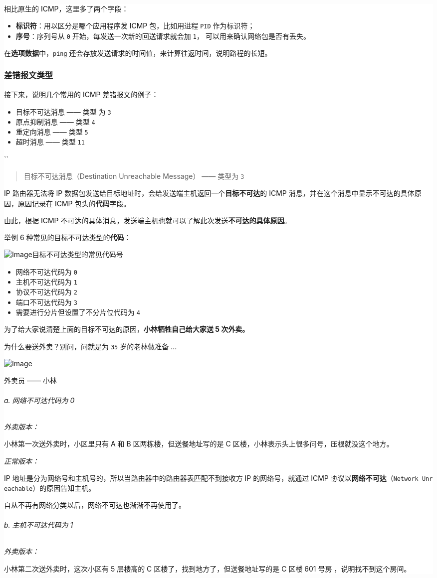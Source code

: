 相比原生的 ICMP，这里多了两个字段：

- **标识符**：用以区分是哪个应用程序发 ICMP 包，比如用进程 `PID` 作为标识符；
- **序号**：序列号从 `0` 开始，每发送一次新的回送请求就会加 `1`， 可以用来确认网络包是否有丢失。

在**选项数据**中，`ping` 还会存放发送请求的时间值，来计算往返时间，说明路程的长短。

### 差错报文类型

接下来，说明几个常用的 ICMP 差错报文的例子：

- 目标不可达消息 —— 类型 为 `3`
- 原点抑制消息 —— 类型 `4`
- 重定向消息 —— 类型 `5`
- 超时消息 —— 类型 `11`

``

> 目标不可达消息（Destination Unreachable Message） —— 类型为 `3`

IP 路由器无法将 IP 数据包发送给目标地址时，会给发送端主机返回一个**目标不可达**的 ICMP 消息，并在这个消息中显示不可达的具体原因，原因记录在 ICMP 包头的**代码**字段。

由此，根据 ICMP 不可达的具体消息，发送端主机也就可以了解此次发送**不可达的具体原因**。

举例 6 种常见的目标不可达类型的**代码**：

![Image](https://mmbiz.qpic.cn/mmbiz_png/J0g14CUwaZcZiaMXRx5FarzuAMKmf0Cj2MJbBOGE6XstAjb7TicLYbJ2RoicwicRJG6vSIDMhFibRtWAJLRkTafXdBw/640?wx_fmt=png&tp=webp&wxfrom=5&wx_lazy=1&wx_co=1)目标不可达类型的常见代码号

- 网络不可达代码为 `0`
- 主机不可达代码为 `1`
- 协议不可达代码为 `2`
- 端口不可达代码为 `3`
- 需要进行分片但设置了不分片位代码为 `4`

为了给大家说清楚上面的目标不可达的原因，**小林牺牲自己给大家送 5 次外卖。**

为什么要送外卖？别问，问就是为 `35` 岁的老林做准备 …

![Image](https://mmbiz.qpic.cn/mmbiz_png/J0g14CUwaZcZiaMXRx5FarzuAMKmf0Cj2AeJMwyBQWbT2buPOhynfruicibFEMK019L3zyGiaRtII6j1NZS8Hiaxffg/640?wx_fmt=png&tp=webp&wxfrom=5&wx_lazy=1&wx_co=1)

外卖员 —— 小林

###### a. 网络不可达代码为 0

_外卖版本：_

小林第一次送外卖时，小区里只有 A 和 B 区两栋楼，但送餐地址写的是 C 区楼，小林表示头上很多问号，压根就没这个地方。

_正常版本：_

IP 地址是分为网络号和主机号的，所以当路由器中的路由器表匹配不到接收方 IP 的网络号，就通过 ICMP 协议以**网络不可达**（`Network Unreachable`）的原因告知主机。

自从不再有网络分类以后，网络不可达也渐渐不再使用了。

###### b. 主机不可达代码为 1

_外卖版本：_

小林第二次送外卖时，这次小区有 5 层楼高的 C 区楼了，找到地方了，但送餐地址写的是 C 区楼 601 号房 ，说明找不到这个房间。
